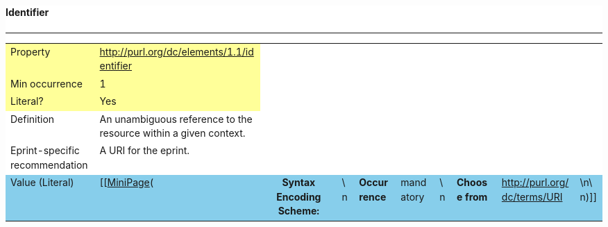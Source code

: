 
#### Identifier

* * *

<table>
  <tr bgcolor="#FFFF99">
    <td>
      Property </td>
    <td>
      <a href="http://purl.org/dc/elements/1.1/identifier">http://purl.org/dc/elements/1.1/identifier</a>
    </td>
  </tr>
  <tr bgcolor="#FFFF99">
    <td>
      Min occurrence</td>
    <td>
      1</td>
  </tr>
  <tr bgcolor="#FFFF99">
    <td>
      Literal? </td>
    <td>
      Yes</td>
  </tr>
  <tr>
    <td>
      Definition </td>
    <td>
      An unambiguous reference to the resource within a given context. </td>
  </tr>
  <tr>
    <td>
      Eprint-specific recommendation </td>
    <td>
      A URI for the eprint. </td>
  </tr>
  <tr bgcolor="skyBlue">
    <td>
      Value (Literal) </td>
    <td>
      [[<a class="nonexistent" href="/architecturewiki/MiniPage">MiniPage</a>(</td>
    <td colspan="2" align="center">
      <strong>Syntax Encoding Scheme:</strong>
    </td>
    <td>
      \n</td>
    <td>
      <strong>Occurrence</strong>
    </td>
    <td>
      mandatory</td>
    <td>
      \n</td>
    <td>
      <strong>Choose from</strong>
    </td>
    <td>
      <a href="http://purl.org/dc/terms/URI">http://purl.org/dc/terms/URI</a> <br>
    </td>
    <td>
      \n\n)]] </td>
  </tr>
</table>
